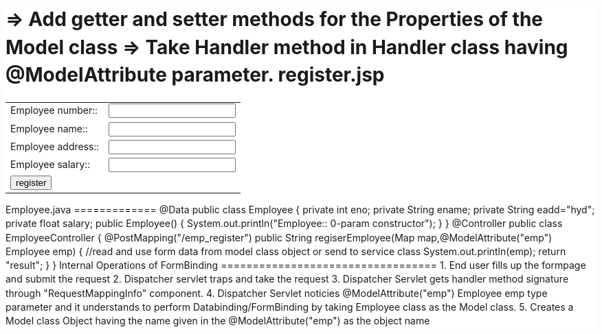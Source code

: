 => Add getter and setter methods for the Properties of the Model class
=> Take Handler method in Handler class having @ModelAttribute<model class type>
parameter.
register.jsp
============
<form method="POST">
<table align="center">
<tr><td>Employee number:: </td> <td><input type="text" name="eno">
</td></tr>
<tr><td>Employee name:: </td> <td><input type="text" name="ename">
</td></tr>
<tr><td>Employee address:: </td> <td><input type="text" name="eadd">
</td></tr>
<tr><td>Employee salary:: </td> <td><input type="text" name="salary">
</td></tr>
<tr><td colspan="2"><input type="submit" value="register"> </td> </tr>
</table>
</form>
Employee.java
=============
@Data
public class Employee {
private int eno;
private String ename;
private String eadd="hyd";
private float salary;
public Employee() {
System.out.println("Employee:: 0-param constructor");
}
}
@Controller
public class EmployeeController {
@PostMapping("/emp_register")
public String regiserEmployee(Map<String,Object> map,@ModelAttribute("emp")
Employee emp) {
//read and use form data from model class object or send to service class
System.out.println(emp);
return "result";
}
}
Internal Operations of FormBinding
==================================
1. End user fills up the formpage and submit the request
2. Dispatcher servlet traps and take the request
3. Dispatcher Servlet gets handler method signature through "RequestMappingInfo"
component.
4. Dispatcher Servlet noticies @ModelAttribute("emp") Employee emp type parameter
and it understands to perform Databinding/FormBinding
by taking Employee class as the Model class.
5. Creates a Model class Object having the name given in the @ModelAttribute("emp")
as the object name
